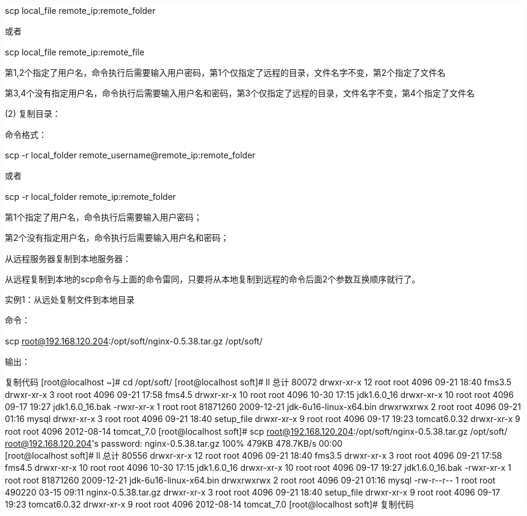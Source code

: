 scp local_file remote_ip:remote_folder  

或者  

scp local_file remote_ip:remote_file  

第1,2个指定了用户名，命令执行后需要输入用户密码，第1个仅指定了远程的目录，文件名字不变，第2个指定了文件名  

第3,4个没有指定用户名，命令执行后需要输入用户名和密码，第3个仅指定了远程的目录，文件名字不变，第4个指定了文件名   

(2) 复制目录：  

命令格式：  

scp -r local_folder remote_username@remote_ip:remote_folder  

或者  

scp -r local_folder remote_ip:remote_folder  

第1个指定了用户名，命令执行后需要输入用户密码；  

第2个没有指定用户名，命令执行后需要输入用户名和密码；

  

从远程服务器复制到本地服务器： 

从远程复制到本地的scp命令与上面的命令雷同，只要将从本地复制到远程的命令后面2个参数互换顺序就行了。

实例1：从远处复制文件到本地目录

命令：

scp root@192.168.120.204:/opt/soft/nginx-0.5.38.tar.gz /opt/soft/

输出：

复制代码
[root@localhost ~]# cd /opt/soft/
[root@localhost soft]# ll
总计 80072
drwxr-xr-x 12 root root     4096 09-21 18:40 fms3.5
drwxr-xr-x  3 root root     4096 09-21 17:58 fms4.5
drwxr-xr-x 10 root root     4096 10-30 17:15 jdk1.6.0_16
drwxr-xr-x 10 root root     4096 09-17 19:27 jdk1.6.0_16.bak
-rwxr-xr-x  1 root root 81871260 2009-12-21 jdk-6u16-linux-x64.bin
drwxrwxrwx  2 root root     4096 09-21 01:16 mysql
drwxr-xr-x  3 root root     4096 09-21 18:40 setup_file
drwxr-xr-x  9 root root     4096 09-17 19:23 tomcat6.0.32
drwxr-xr-x  9 root root     4096 2012-08-14 tomcat_7.0
[root@localhost soft]# scp root@192.168.120.204:/opt/soft/nginx-0.5.38.tar.gz /opt/soft/
root@192.168.120.204's password: 
nginx-0.5.38.tar.gz                                                                               100%  479KB 478.7KB/s   00:00    
[root@localhost soft]# ll
总计 80556
drwxr-xr-x 12 root root     4096 09-21 18:40 fms3.5
drwxr-xr-x  3 root root     4096 09-21 17:58 fms4.5
drwxr-xr-x 10 root root     4096 10-30 17:15 jdk1.6.0_16
drwxr-xr-x 10 root root     4096 09-17 19:27 jdk1.6.0_16.bak
-rwxr-xr-x  1 root root 81871260 2009-12-21 jdk-6u16-linux-x64.bin
drwxrwxrwx  2 root root     4096 09-21 01:16 mysql
-rw-r--r--  1 root root   490220 03-15 09:11 nginx-0.5.38.tar.gz
drwxr-xr-x  3 root root     4096 09-21 18:40 setup_file
drwxr-xr-x  9 root root     4096 09-17 19:23 tomcat6.0.32
drwxr-xr-x  9 root root     4096 2012-08-14 tomcat_7.0
[root@localhost soft]# 
复制代码
